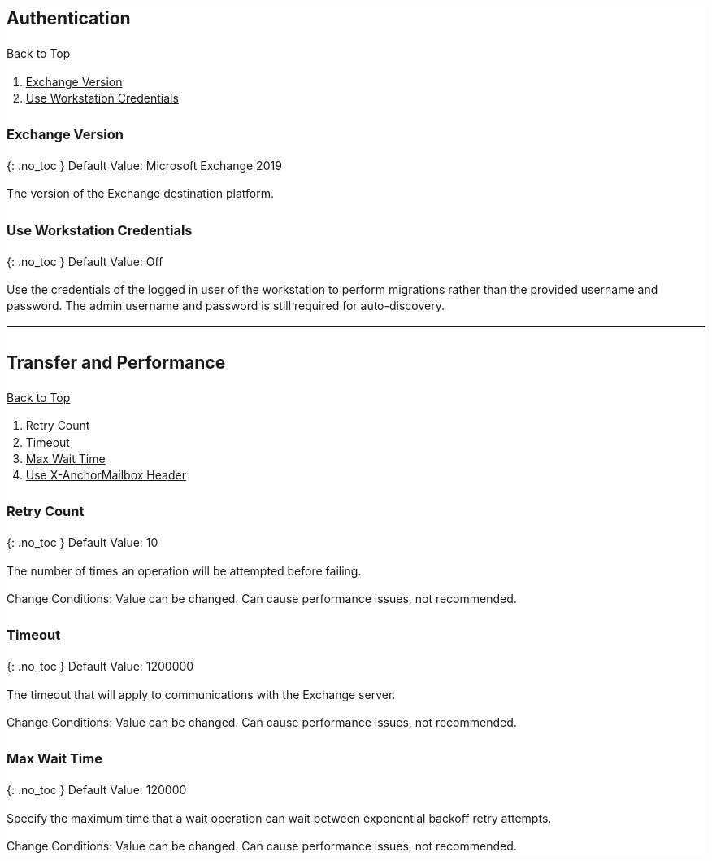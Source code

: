 ## Authentication
[Back to Top](#top)

1. [Exchange Version](#exchvers)
2. [Use Workstation Credentials](#useworkcred)

### Exchange Version <a name="exchvers"></a>
{: .no_toc }
Default Value: Microsoft Exchange 2019

The version of the Exchange destination platform.

### Use Workstation Credentials <a name="useworkcred"></a>
{: .no_toc }
Default Value: Off

Use the credentials of the logged in user of the workstation to perform migrations rather than the provided username and password. The admin username and password is still required for auto-discovery.

---
## Transfer and Performance
[Back to Top](#top)

1. [Retry Count](#tpretry)
2. [Timeout](#tptimeout)
3. [Max Wait Time](#maxwaitt)
4. [Use X-AnchorMailbox Header](#uxauthhead)

### Retry Count <a name="tpretry"></a>
{: .no_toc }
Default Value: 10

The number of times an operation will be attempted before failing.

Change Conditions: Value can be changed. Can cause performance issues, not recommended.

### Timeout <a name="tptimeout"></a>
{: .no_toc }
Default Value: 1200000

The timeout that will apply to communications with the Exchange server.

Change Conditions: Value can be changed. Can cause performance issues, not recommended.

### Max Wait Time <a name="maxwaitt"></a>
{: .no_toc }
Default Value: 120000

Specify the maximum time that a wait operation can wait between exponential backoff retry attempts.

Change Conditions: Value can be changed. Can cause performance issues, not recommended.

